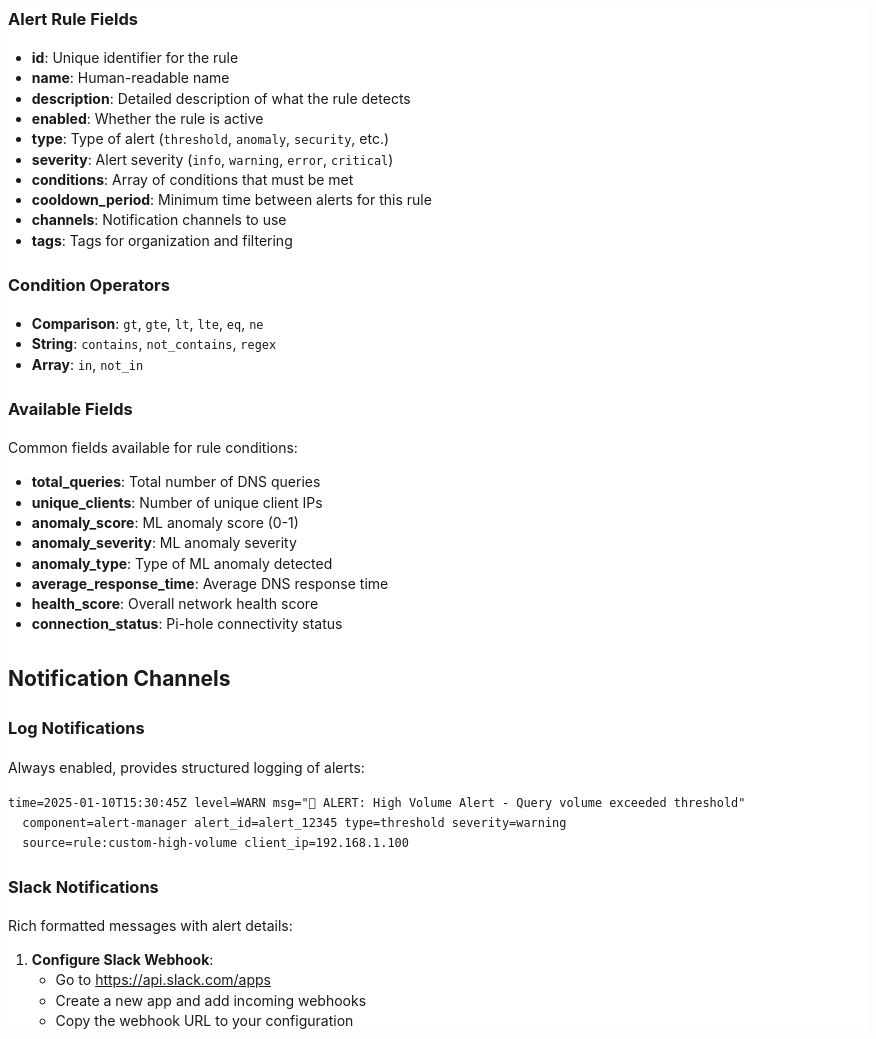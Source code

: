 ### Alert Rule Fields

- **id**: Unique identifier for the rule
- **name**: Human-readable name
- **description**: Detailed description of what the rule detects
- **enabled**: Whether the rule is active
- **type**: Type of alert (`threshold`, `anomaly`, `security`, etc.)
- **severity**: Alert severity (`info`, `warning`, `error`, `critical`)
- **conditions**: Array of conditions that must be met
- **cooldown_period**: Minimum time between alerts for this rule
- **channels**: Notification channels to use
- **tags**: Tags for organization and filtering

### Condition Operators

- **Comparison**: `gt`, `gte`, `lt`, `lte`, `eq`, `ne`
- **String**: `contains`, `not_contains`, `regex`
- **Array**: `in`, `not_in`

### Available Fields

Common fields available for rule conditions:

- **total_queries**: Total number of DNS queries
- **unique_clients**: Number of unique client IPs
- **anomaly_score**: ML anomaly score (0-1)
- **anomaly_severity**: ML anomaly severity
- **anomaly_type**: Type of ML anomaly detected
- **average_response_time**: Average DNS response time
- **health_score**: Overall network health score
- **connection_status**: Pi-hole connectivity status

## Notification Channels

### Log Notifications

Always enabled, provides structured logging of alerts:

```
time=2025-01-10T15:30:45Z level=WARN msg="🚨 ALERT: High Volume Alert - Query volume exceeded threshold" 
  component=alert-manager alert_id=alert_12345 type=threshold severity=warning 
  source=rule:custom-high-volume client_ip=192.168.1.100
```

### Slack Notifications

Rich formatted messages with alert details:

1. **Configure Slack Webhook**:
   - Go to https://api.slack.com/apps
   - Create a new app and add incoming webhooks
   - Copy the webhook URL to your configuration
